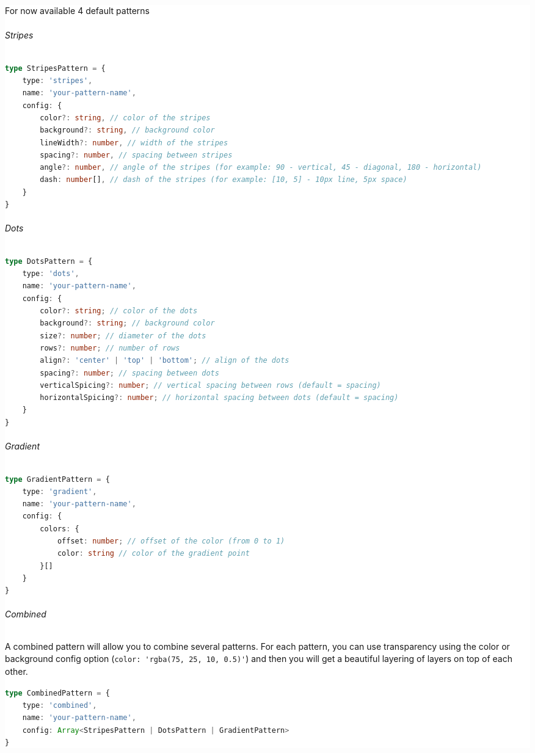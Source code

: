 For now available 4 default patterns

###### Stripes
```ts
type StripesPattern = {
    type: 'stripes',
    name: 'your-pattern-name',
    config: {
        color?: string, // color of the stripes
        background?: string, // background color
        lineWidth?: number, // width of the stripes
        spacing?: number, // spacing between stripes
        angle?: number, // angle of the stripes (for example: 90 - vertical, 45 - diagonal, 180 - horizontal)
        dash: number[], // dash of the stripes (for example: [10, 5] - 10px line, 5px space)
    }    
}
```
###### Dots
```ts
type DotsPattern = {
    type: 'dots',
    name: 'your-pattern-name',
    config: {
        color?: string; // color of the dots
        background?: string; // background color
        size?: number; // diameter of the dots
        rows?: number; // number of rows
        align?: 'center' | 'top' | 'bottom'; // align of the dots
        spacing?: number; // spacing between dots
        verticalSpicing?: number; // vertical spacing between rows (default = spacing)
        horizontalSpicing?: number; // horizontal spacing between dots (default = spacing)
    }
}
```

###### Gradient
```ts
type GradientPattern = {
    type: 'gradient',
    name: 'your-pattern-name',
    config: {
        colors: {
            offset: number; // offset of the color (from 0 to 1) 
            color: string // color of the gradient point
        }[]
    }
}
```

###### Combined
A combined pattern will allow you to combine several patterns.
For each pattern, you can use transparency using the color or 
background config option (`color: 'rgba(75, 25, 10, 0.5)'`) and then
you will get a beautiful layering of layers on top of each other.
```ts
type CombinedPattern = {
    type: 'combined',
    name: 'your-pattern-name',
    config: Array<StripesPattern | DotsPattern | GradientPattern>
}
```
